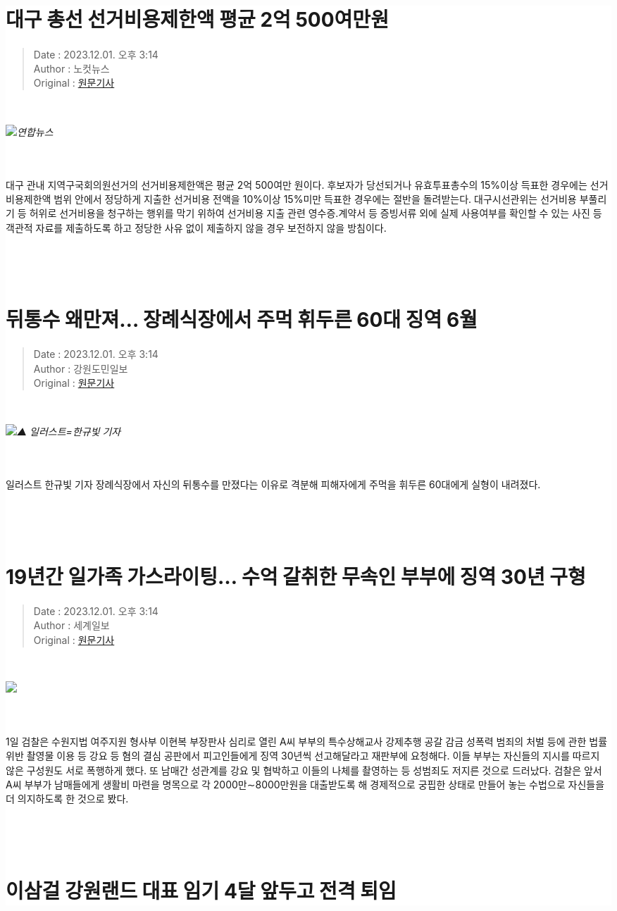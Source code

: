   
# 대구 총선 선거비용제한액 평균 2억 500여만원  
  
> Date : 2023.12.01. 오후 3:14  
> Author : 노컷뉴스  
> Original : [원문기사](https://n.news.naver.com/mnews/article/079/0003839354?sid=102)  
<br/>  
  
<img src="https://imgnews.pstatic.net/image/079/2023/12/01/0003839354_001_20231201151418897.jpg?type=w647" id="img1"></img><em class="img_desc">연합뉴스</em>  
<br/><br/>  
  
대구 관내 지역구국회의원선거의 선거비용제한액은 평균 2억 500여만 원이다.
후보자가 당선되거나 유효투표총수의 15%이상 득표한 경우에는 선거비용제한액 범위 안에서 정당하게 지출한 선거비용 전액을 10%이상 15%미만 득표한 경우에는 절반을 돌려받는다.
대구시선관위는 선거비용 부풀리기 등 허위로 선거비용을 청구하는 행위를 막기 위하여 선거비용 지출 관련 영수증․계약서 등 증빙서류 외에 실제 사용여부를 확인할 수 있는 사진 등 객관적 자료를 제출하도록 하고 정당한 사유 없이 제출하지 않을 경우 보전하지 않을 방침이다.  
<br/><br/><br/>  

  
# 뒤통수 왜만져… 장례식장에서 주먹 휘두른 60대 징역 6월  
  
> Date : 2023.12.01. 오후 3:14  
> Author : 강원도민일보  
> Original : [원문기사](https://n.news.naver.com/mnews/article/654/0000059247?sid=102)  
<br/>  
  
<img src="https://imgnews.pstatic.net/image/654/2023/12/01/0000059247_001_20231201151410343.jpg?type=w647" id="img1"></img><em class="img_desc">▲ 일러스트=한규빛 기자</em>  
<br/><br/>  
  
일러스트 한규빛 기자 장례식장에서 자신의 뒤통수를 만졌다는 이유로 격분해 피해자에게 주먹을 휘두른 60대에게 실형이 내려졌다.  
<br/><br/><br/>  

  
# 19년간 일가족 가스라이팅… 수억 갈취한 무속인 부부에 징역 30년 구형  
  
> Date : 2023.12.01. 오후 3:14  
> Author : 세계일보  
> Original : [원문기사](https://n.news.naver.com/mnews/article/022/0003880835?sid=102)  
<br/>  
  
<img src="https://imgnews.pstatic.net/image/022/2023/12/01/20231201510522_20231201151408264.jpg?type=w647" id="img1"></img>  
<br/><br/>  
  
1일 검찰은 수원지법 여주지원 형사부 이현복 부장판사 심리로 열린 A씨 부부의 특수상해교사 강제추행 공갈 감금 성폭력 범죄의 처벌 등에 관한 법률 위반 촬영물 이용 등 강요 등 혐의 결심 공판에서 피고인들에게 징역 30년씩 선고해달라고 재판부에 요청해다.
이들 부부는 자신들의 지시를 따르지 않은 구성원도 서로 폭행하게 했다.
또 남매간 성관계를 강요 및 협박하고 이들의 나체를 촬영하는 등 성범죄도 저지른 것으로 드러났다.
검찰은 앞서 A씨 부부가 남매들에게 생활비 마련을 명목으로 각 2000만∼8000만원을 대출받도록 해 경제적으로 궁핍한 상태로 만들어 놓는 수법으로 자신들을 더 의지하도록 한 것으로 봤다.  
<br/><br/><br/>  

  
# 이삼걸 강원랜드 대표 임기 4달 앞두고 전격 퇴임  
  
